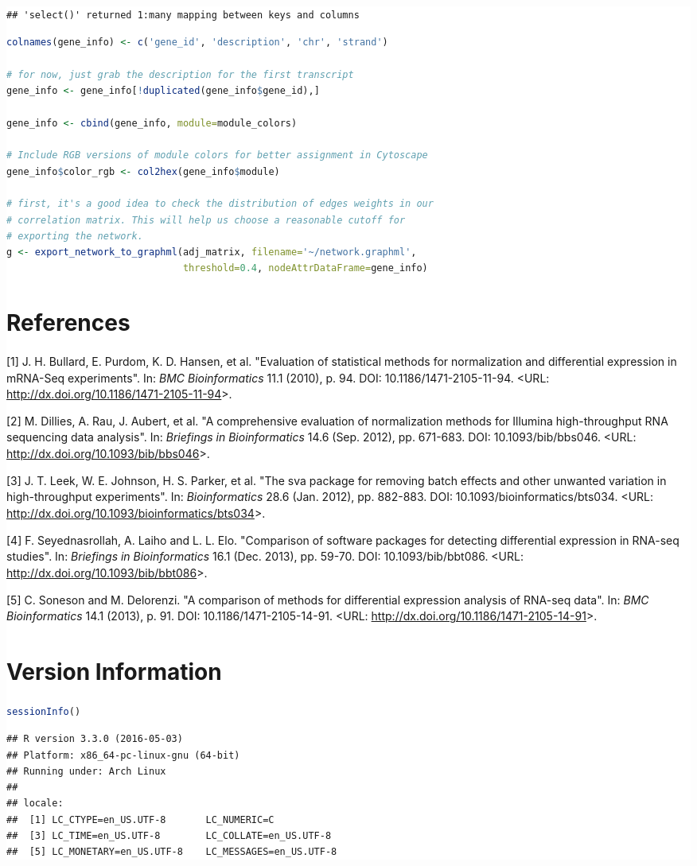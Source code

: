     ## 'select()' returned 1:many mapping between keys and columns

``` r
colnames(gene_info) <- c('gene_id', 'description', 'chr', 'strand')

# for now, just grab the description for the first transcript
gene_info <- gene_info[!duplicated(gene_info$gene_id),]

gene_info <- cbind(gene_info, module=module_colors)

# Include RGB versions of module colors for better assignment in Cytoscape
gene_info$color_rgb <- col2hex(gene_info$module)

# first, it's a good idea to check the distribution of edges weights in our
# correlation matrix. This will help us choose a reasonable cutoff for
# exporting the network.
g <- export_network_to_graphml(adj_matrix, filename='~/network.graphml',
                               threshold=0.4, nodeAttrDataFrame=gene_info)
```

References
==========

\[1\] J. H. Bullard, E. Purdom, K. D. Hansen, et al. "Evaluation of statistical methods for normalization and differential expression in mRNA-Seq experiments". In: *BMC Bioinformatics* 11.1 (2010), p. 94. DOI: 10.1186/1471-2105-11-94. &lt;URL: <http://dx.doi.org/10.1186/1471-2105-11-94>&gt;.

\[2\] M. Dillies, A. Rau, J. Aubert, et al. "A comprehensive evaluation of normalization methods for Illumina high-throughput RNA sequencing data analysis". In: *Briefings in Bioinformatics* 14.6 (Sep. 2012), pp. 671-683. DOI: 10.1093/bib/bbs046. &lt;URL: <http://dx.doi.org/10.1093/bib/bbs046>&gt;.

\[3\] J. T. Leek, W. E. Johnson, H. S. Parker, et al. "The sva package for removing batch effects and other unwanted variation in high-throughput experiments". In: *Bioinformatics* 28.6 (Jan. 2012), pp. 882-883. DOI: 10.1093/bioinformatics/bts034. &lt;URL: <http://dx.doi.org/10.1093/bioinformatics/bts034>&gt;.

\[4\] F. Seyednasrollah, A. Laiho and L. L. Elo. "Comparison of software packages for detecting differential expression in RNA-seq studies". In: *Briefings in Bioinformatics* 16.1 (Dec. 2013), pp. 59-70. DOI: 10.1093/bib/bbt086. &lt;URL: <http://dx.doi.org/10.1093/bib/bbt086>&gt;.

\[5\] C. Soneson and M. Delorenzi. "A comparison of methods for differential expression analysis of RNA-seq data". In: *BMC Bioinformatics* 14.1 (2013), p. 91. DOI: 10.1186/1471-2105-14-91. &lt;URL: <http://dx.doi.org/10.1186/1471-2105-14-91>&gt;.

Version Information
===================

``` r
sessionInfo()
```

    ## R version 3.3.0 (2016-05-03)
    ## Platform: x86_64-pc-linux-gnu (64-bit)
    ## Running under: Arch Linux
    ## 
    ## locale:
    ##  [1] LC_CTYPE=en_US.UTF-8       LC_NUMERIC=C              
    ##  [3] LC_TIME=en_US.UTF-8        LC_COLLATE=en_US.UTF-8    
    ##  [5] LC_MONETARY=en_US.UTF-8    LC_MESSAGES=en_US.UTF-8   